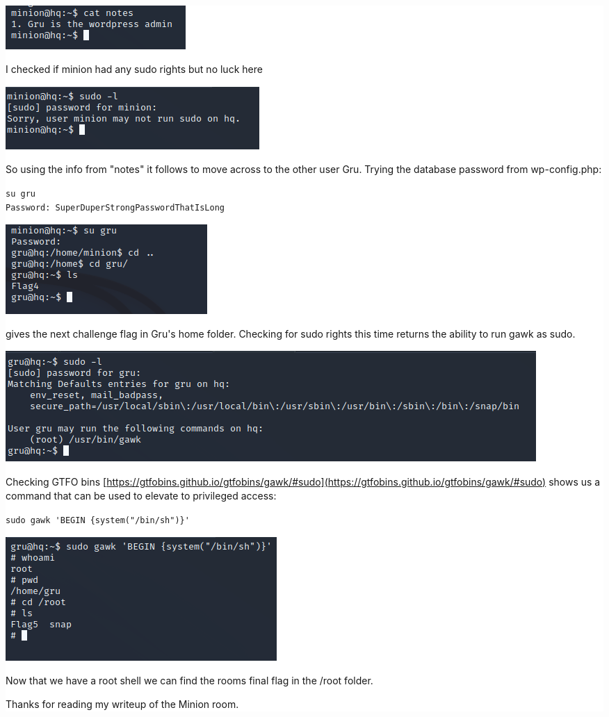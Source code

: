 ![](<../.gitbook/assets/Pasted image 20220923075255.png>)

I checked if minion had any sudo rights but no luck here&#x20;

![](<../.gitbook/assets/Pasted image 20220923075325.png>)

So using the info from "notes" it follows to move across to the other user Gru. Trying the database password from wp-config.php:

```
su gru
Password: SuperDuperStrongPasswordThatIsLong
```

![](<../.gitbook/assets/Pasted image 20220923075422.png>)

gives the next challenge flag in Gru's home folder. Checking for sudo rights this time returns the ability to run gawk as sudo.

![](<../.gitbook/assets/Pasted image 20220923075457.png>)

Checking GTFO bins [https://gtfobins.github.io/gtfobins/gawk/#sudo](https://gtfobins.github.io/gtfobins/gawk/#sudo) shows us a command that can be used to elevate to privileged access:

```
sudo gawk 'BEGIN {system("/bin/sh")}'
```

![](<../.gitbook/assets/Pasted image 20220923075604.png>)&#x20;

Now that we have a root shell we can find the rooms final flag in the /root folder.



Thanks for reading my writeup of the Minion room.
